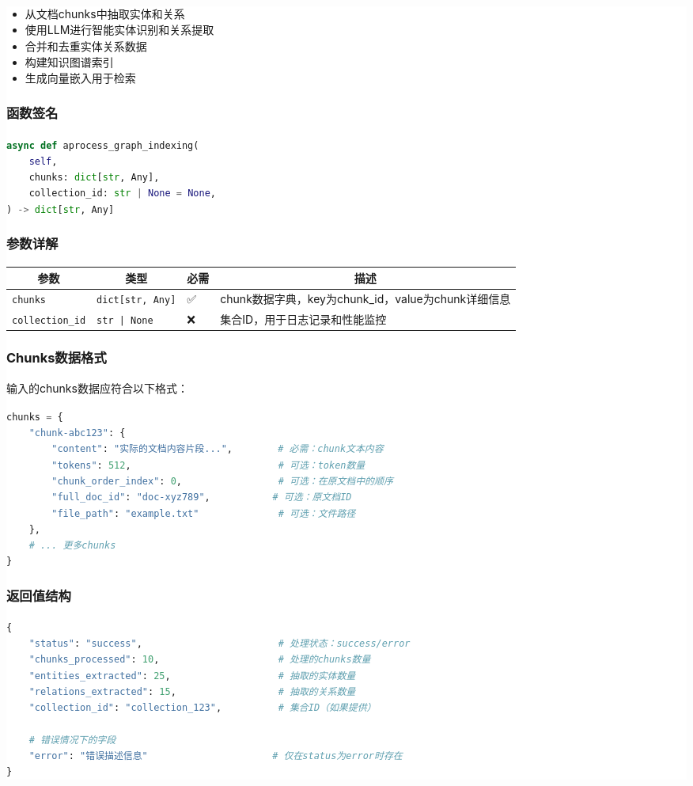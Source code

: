 - 从文档chunks中抽取实体和关系
- 使用LLM进行智能实体识别和关系提取
- 合并和去重实体关系数据
- 构建知识图谱索引
- 生成向量嵌入用于检索

### 函数签名

```python
async def aprocess_graph_indexing(
    self,
    chunks: dict[str, Any],
    collection_id: str | None = None,
) -> dict[str, Any]
```

### 参数详解

| 参数 | 类型 | 必需 | 描述 |
|------|------|------|------|
| `chunks` | `dict[str, Any]` | ✅ | chunk数据字典，key为chunk_id，value为chunk详细信息 |
| `collection_id` | `str \| None` | ❌ | 集合ID，用于日志记录和性能监控 |

### Chunks数据格式

输入的chunks数据应符合以下格式：

```python
chunks = {
    "chunk-abc123": {
        "content": "实际的文档内容片段...",        # 必需：chunk文本内容
        "tokens": 512,                          # 可选：token数量
        "chunk_order_index": 0,                 # 可选：在原文档中的顺序
        "full_doc_id": "doc-xyz789",           # 可选：原文档ID
        "file_path": "example.txt"              # 可选：文件路径
    },
    # ... 更多chunks
}
```

### 返回值结构

```python
{
    "status": "success",                        # 处理状态：success/error
    "chunks_processed": 10,                     # 处理的chunks数量
    "entities_extracted": 25,                   # 抽取的实体数量
    "relations_extracted": 15,                  # 抽取的关系数量
    "collection_id": "collection_123",          # 集合ID（如果提供）
    
    # 错误情况下的字段
    "error": "错误描述信息"                      # 仅在status为error时存在
}
```
